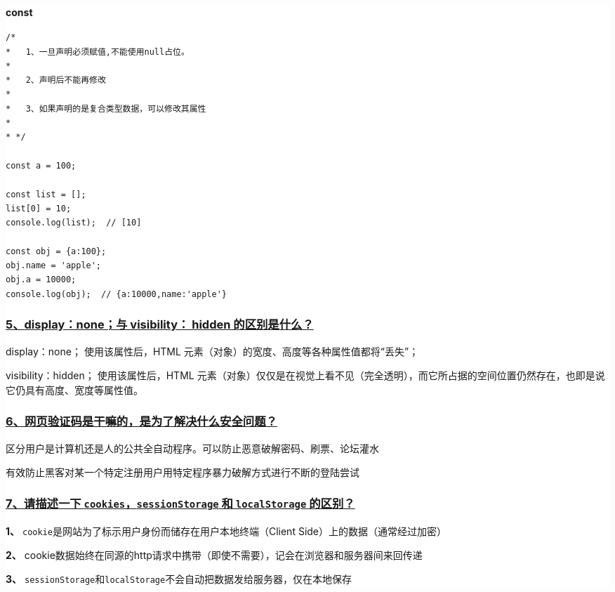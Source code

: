 **const**

```
/*
*   1、一旦声明必须赋值,不能使用null占位。
*
*   2、声明后不能再修改
*
*   3、如果声明的是复合类型数据，可以修改其属性
*
* */

const a = 100; 

const list = [];
list[0] = 10;
console.log(list);  // [10]

const obj = {a:100};
obj.name = 'apple';
obj.a = 10000;
console.log(obj);  // {a:10000,name:'apple'}
```


### [5、display：none；与 visibility： hidden 的区别是什么？](https://gitee.com/souyunku/NewDevBooks/blob/master/docs/前端/前端面试题附答案汇总（2021年前端面试题及答案大全）.md#5display：none；与-visibility：-hidden-的区别是什么)  


display：none； 使用该属性后，HTML 元素（对象）的宽度、高度等各种属性值都将“丢失”；

visibility：hidden； 使用该属性后，HTML 元素（对象）仅仅是在视觉上看不见（完全透明），而它所占据的空间位置仍然存在，也即是说它仍具有高度、宽度等属性值。


### [6、网页验证码是干嘛的，是为了解决什么安全问题？](https://gitee.com/souyunku/NewDevBooks/blob/master/docs/前端/前端面试题附答案汇总（2021年前端面试题及答案大全）.md#6网页验证码是干嘛的是为了解决什么安全问题)  


区分用户是计算机还是人的公共全自动程序。可以防止恶意破解密码、刷票、论坛灌水

有效防止黑客对某一个特定注册用户用特定程序暴力破解方式进行不断的登陆尝试


### [7、请描述一下 `cookies`，`sessionStorage` 和 `localStorage` 的区别？](https://gitee.com/souyunku/NewDevBooks/blob/master/docs/前端/前端面试题附答案汇总（2021年前端面试题及答案大全）.md#7请描述一下-cookiessessionstorage-和-localstorage-的区别)  


**1、** `cookie`是网站为了标示用户身份而储存在用户本地终端（Client Side）上的数据（通常经过加密）

**2、** cookie数据始终在同源的http请求中携带（即使不需要），记会在浏览器和服务器间来回传递

**3、** `sessionStorage`和`localStorage`不会自动把数据发给服务器，仅在本地保存
